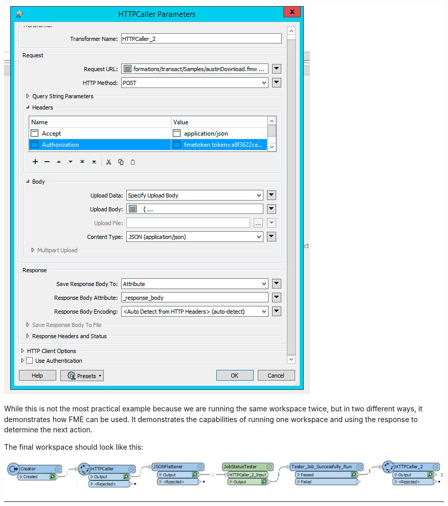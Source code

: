 ![](./Images/image4.6.21.FinalHttp.png)


While this is not the most practical example because we are running the
same workspace twice, but in two different ways, it demonstrates how FME
can be used. It demonstrates the capabilities of running one workspace
and using the response to determine the next action.

The final workspace should look like this:

![](./Images/image4.6.22.Ex8FinalWorkspace.png)

---